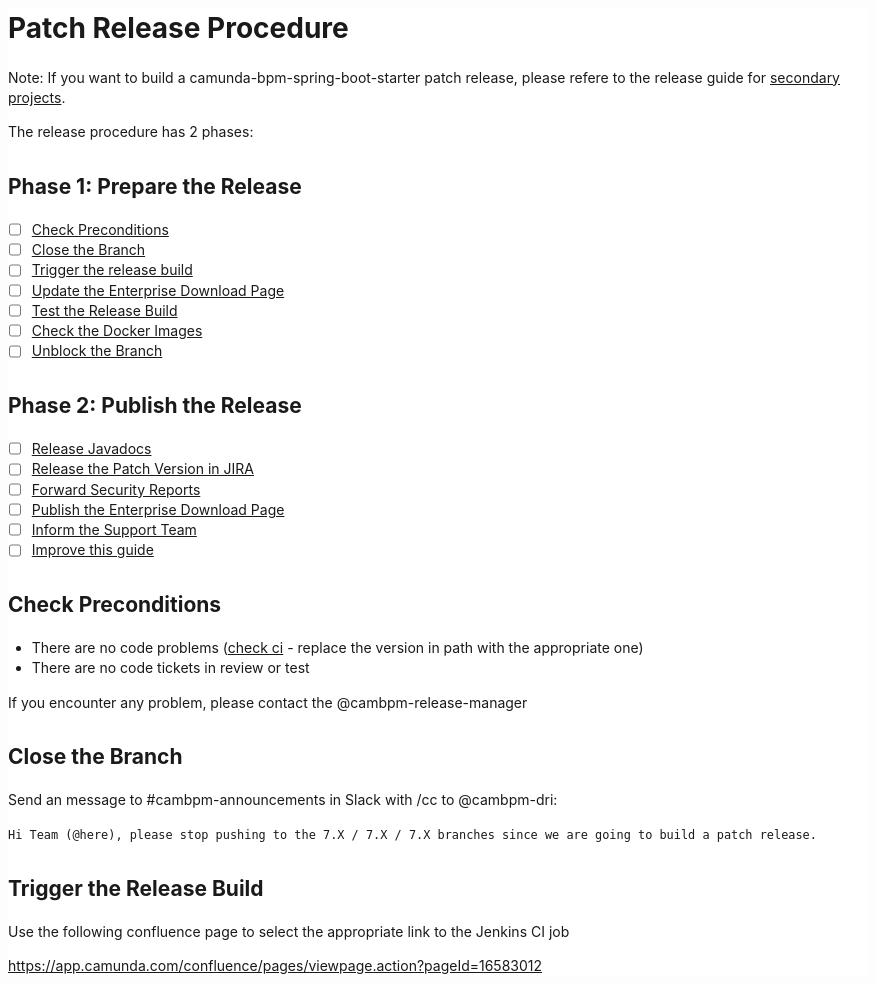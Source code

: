 # Patch Release Procedure

Note: If you want to build a camunda-bpm-spring-boot-starter patch release, please refere to the release guide for [secondary projects](https://github.com/camunda/camunda-bpm-dev-docs/blob/master/releases/Release-secondary-projects.md#patch-release).  

The release procedure has 2 phases:

## Phase 1: Prepare the Release

- [ ] [Check Preconditions](#check-preconditions)
- [ ] [Close the Branch](#close-the-branch)
- [ ] [Trigger the release build](#trigger-the-release-build)
- [ ] [Update the Enterprise Download Page](#update-the-enterprise-download-page)
- [ ] [Test the Release Build](#test-the-release-build)
- [ ] [Check the Docker Images](check-the-docker-images)
- [ ] [Unblock the Branch](#unblock-the-branch)

## Phase 2: Publish the Release

- [ ] [Release Javadocs](https://github.com/camunda/camunda-bpm-dev-docs/blob/master/releases/Performing-an-Alpha-Release.md#release-javadocs)
- [ ] [Release the Patch Version in JIRA](#release-the-patch-version-in-jira)
- [ ] [Forward Security Reports](#forward-security-reports)
- [ ] [Publish the Enterprise Download Page](#publish-the-enterprise-download-page)
- [ ] [Inform the Support Team](#inform-the-support-team)
- [ ] [Improve this guide](#improve-this-guide)

## Check Preconditions

- There are no code problems ([check ci](https://ci.cambpm.camunda.cloud/view/all/job/7.7/view/Broken/) - replace the version in path with the appropriate one)
- There are no code tickets in review or test

If you encounter any problem, please contact the @cambpm-release-manager 


## Close the Branch

Send an message to #cambpm-announcements in Slack with /cc to @cambpm-dri:

```
Hi Team (@here), please stop pushing to the 7.X / 7.X / 7.X branches since we are going to build a patch release.
```


## Trigger the Release Build

Use the following confluence page to select the appropriate link to the Jenkins CI job

https://app.camunda.com/confluence/pages/viewpage.action?pageId=16583012

